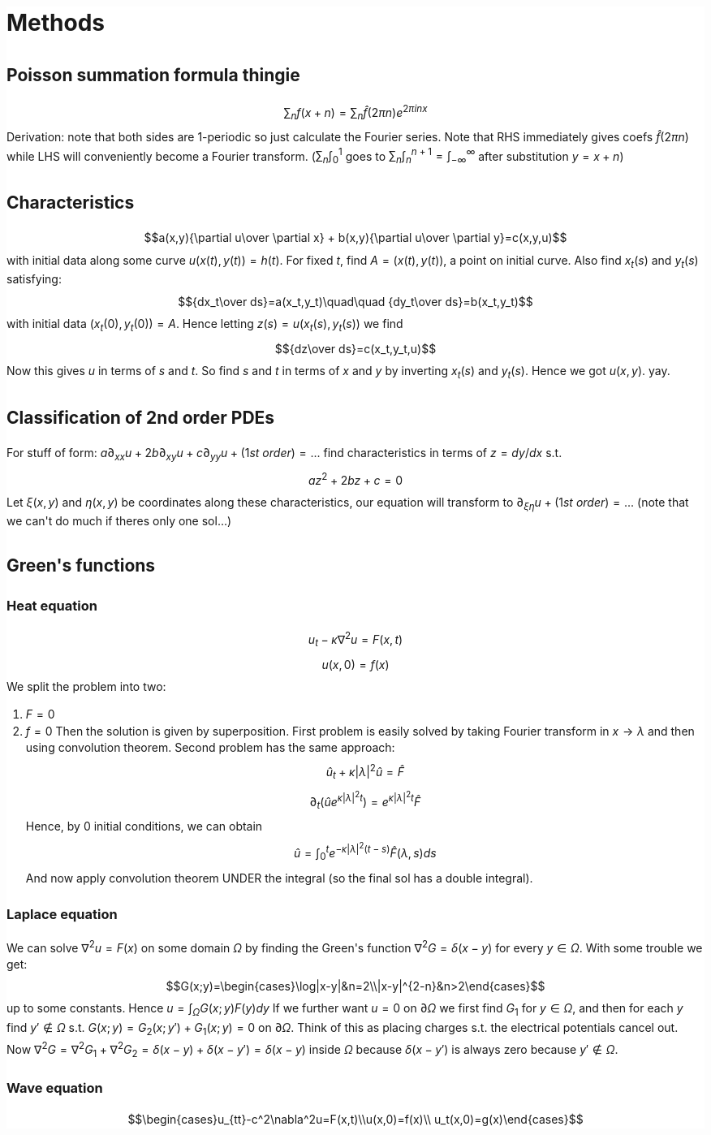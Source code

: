 # Methods
## Poisson summation formula thingie
$$\sum_nf(x+n)=\sum_n\hat f(2\pi n)e^{2\pi i n x}$$
Derivation: note that both sides are 1-periodic so just calculate the Fourier series. Note that RHS immediately gives coefs $\hat f(2\pi n)$ while LHS will conveniently become a Fourier transform. 
($\sum_n\int_0^1$ goes to $\sum_n\int_n^{n+1}=\int_{-\infty}^\infty$ after substitution $y=x+n$)
## Characteristics
$$a(x,y){\partial u\over \partial x} + b(x,y){\partial u\over \partial y}=c(x,y,u)$$
with initial data along some curve $u(x(t),y(t))=h(t)$.
For fixed $t$, find $A=(x(t),y(t))$, a point on initial curve. Also find $x_t(s)$ and $y_t(s)$ satisfying:
$${dx_t\over ds}=a(x_t,y_t)\quad\quad {dy_t\over ds}=b(x_t,y_t)$$
with initial data $(x_t(0),y_t(0))=A$.
Hence letting $z(s)=u(x_t(s),y_t(s))$ we find
$${dz\over ds}=c(x_t,y_t,u)$$
Now this gives $u$ in terms of $s$ and $t$. So find $s$ and $t$ in terms of $x$ and $y$ by inverting $x_t(s)$ and $y_t(s)$. Hence we got $u(x,y)$. yay.
## Classification of 2nd order PDEs
For stuff of form:
$a\partial_{xx}u+2b\partial_{xy}u+c\partial_{yy}u+(1st\ order)=...$ find characteristics in terms of $z=dy/dx$ s.t. 
$$az^2+2bz+c=0$$
Let $\xi(x,y)$ and $\eta(x,y)$ be coordinates along these characteristics, our equation will transform to $\partial_{\xi\eta}u+(1st\ order)=...$
(note that we can't do much if theres only one sol...)
## Green's functions
### Heat equation
$$u_t-\kappa\nabla^2u=F(x,t)$$
$$u(x,0)=f(x)$$
We split the problem into two:
1. $F=0$
2. $f=0$
Then the solution is given by superposition.
First problem is easily solved by taking Fourier transform in $x\to \lambda$ and then using convolution theorem.
Second problem has the same approach:
$$\hat u_t+\kappa|\lambda|^2\hat u=\hat F$$
$$\partial_t(\hat ue^{\kappa|\lambda|^2t})=e^{\kappa|\lambda|^2t}\hat F$$
Hence, by $0$ initial conditions, we can obtain 
$$\hat u=\int_0^te^{-\kappa|\lambda|^2(t-s)}\hat F(\lambda,s)ds$$
And now apply convolution theorem UNDER the integral (so the final sol has a double integral).
### Laplace equation
We can solve $\nabla^2u=F(x)$ on some domain $\Omega$ by finding the Green's function $\nabla^2G=\delta(x-y)$ for every $y\in \Omega$. With some trouble we get:
$$G(x;y)=\begin{cases}\log|x-y|&n=2\\|x-y|^{2-n}&n>2\end{cases}$$
up to some constants. Hence $u=\int_\Omega G(x;y)F(y)dy$
If we further want $u=0$ on $\partial\Omega$ we first find $G_1$ for $y\in \Omega$, and then for each $y$ find $y'\not\in\Omega$ s.t. $G(x;y)=G_2(x;y')+G_1(x;y)=0$ on $\partial\Omega$. Think of this as placing charges s.t. the electrical potentials cancel out. Now $\nabla^2G=\nabla^2G_1+\nabla^2G_2=\delta(x-y)+\delta(x-y')=\delta(x-y)$ inside $\Omega$ because $\delta(x-y')$ is always zero because $y'\not\in\Omega$.
### Wave equation
$$\begin{cases}u_{tt}-c^2\nabla^2u=F(x,t)\\u(x,0)=f(x)\\ u_t(x,0)=g(x)\end{cases}$$